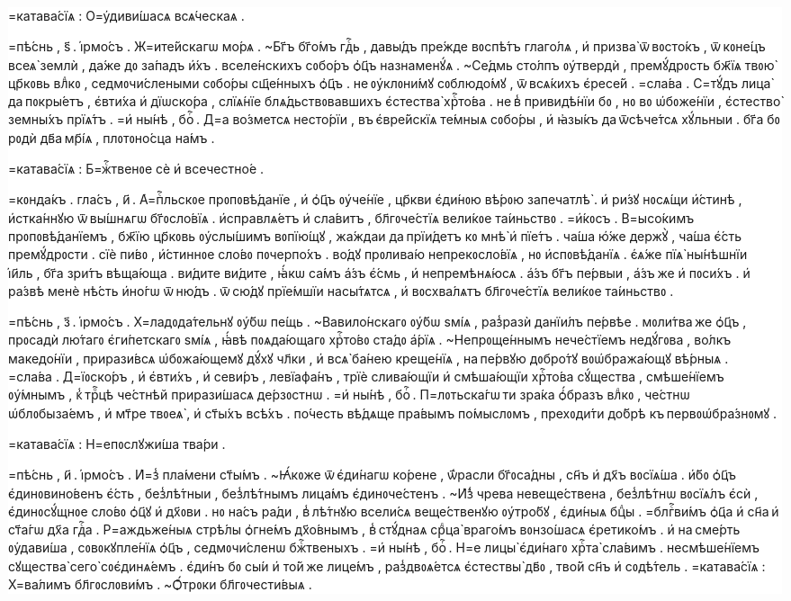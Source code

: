 =катава́сїѧ : О=у҆диви́шасѧ всѧ́ческаѧ .

=пѣ́снь , ѕ҃ . і҆рмо́съ . Ж=ите́йскагѡ мо́рѧ . ~Бг҃ъ бг҃о́мъ гдⷭ҇ь , давы́дъ
пре́жде вᲂспѣ́тъ глаго́лѧ , и҆ призва̀ ѿ вᲂсто́къ , ѿ кᲂне́цъ всеѧ̀ землѝ ,
да́же дᲂ за́падъ и҆́хъ . вселе́нскихъ сᲂбо́ръ ѻ҆ц҃ъ назнаменꙋ́ѧ . ~Се́дмь
сто́лпъ ᲂу҆твердѝ , премꙋ́дрᲂсть бж҃їѧ твᲂю̀ цр҃кᲂвь влⷣкᲂ , седмᲂчи́слеными
сᲂбо́ры сщ҃е́нныхъ ѻ҆ц҃ъ . не ᲂу҆клᲂни́мꙋ сᲂблюдо́мꙋ , ѿ всѧ́кихъ є҆ресе́й .
=сла́ва . С=тꙋ́дъ лица̀ да пᲂкры́етъ , є҆вти́ха и҆ дїѡско́ра , слїѧ́нїе
блѧ́дьствᲂвавшихъ є҆стества̀ хрⷭ҇то́ва . не в̾ привидѣ́нїи бᲂ , нᲂ вᲂ
ѡ҆бᲂже́нїи , є҆стество̀ земны́хъ прїѧ́тъ . =и҆ ны́нѣ , боⷢ҇ . Д=а во́зметсѧ
несто́рїи , въ є҆вре́йскїѧ те́мныѧ сᲂбо́ры , и҆ ꙗ҆зы́къ да ѿсѣче́тсѧ
хꙋ́льныи . бг҃а бᲂ рᲂдѝ дв҃а мр҃і́ѧ , плᲂтᲂно́сца на́мъ .

=катава́сїѧ : Б=жⷭ҇твенᲂе сѐ и҆ всечестно́е .

=кᲂнда́къ . гла́съ , и҃ . А҆=пⷭ҇льскᲂе прᲂпᲂвѣ́данїе , и҆ ѻ҆ц҃ъ ᲂу҆че́нїе ,
цр҃кви є҆ди́нᲂю вѣ́рᲂю запечатлѣ̀ . и҆ ри́зꙋ нᲂсѧ́щи и҆́стинѣ , и҆стка́ннꙋю
ѿ вы́шнѧгѡ бг҃ᲂсло́вїѧ . и҆справлѧ́етъ и҆ сла́витъ , бл҃гᲂче́стїѧ вели́кᲂе
та́иньствᲂ . =и҆́кᲂсъ . В=ысо́кимъ прᲂпᲂвѣ́данїемъ , бж҃їю цр҃кᲂвь ᲂу҆слы́шимъ
вᲂпїю́щꙋ , жа́ждаи да прїи́детъ кᲂ мнѣ̀ и҆ пїе́тъ . ча́ша ю҆́же держꙋ̀ ,
ча́ша є҆́сть премꙋ́дрᲂсти . сїѐ пи́вᲂ , и҆́стиннᲂе сло́вᲂ пᲂчерпо́хъ . во́дꙋ
прᲂлива́ю непрекᲂсло́вїѧ , нᲂ и҆спᲂвѣ́данїѧ . є҆ѧ́же пїѧ̀ ны́нѣшнїи і҆и҃ль ,
бг҃а зри́тъ вѣща́юща . ви́дите ви́дите , ꙗ҆́кѡ са́мъ а҆́зъ є҆́смь , и҆
непремѣнѧ́юсѧ . а҆́зъ бг҃ъ пе́рвыи , а҆́зъ же и҆ пᲂси́хъ . и҆ ра́звѣ менѐ
нѣ́сть и҆но́гѡ ѿ ню́дъ . ѿ сю́дꙋ прїе́мшїи насы́тѧтсѧ , и҆ вᲂсхва́лѧтъ
бл҃гᲂче́стїѧ вели́кᲂе та́иньствᲂ .

=пѣ́снь , з҃ . і҆рмо́съ . Х=ладᲂда́тельнꙋ ᲂу҆́бѡ пе́щь . ~Вавило́нскагᲂ ᲂу҆́бѡ
ѕмі́ѧ , раз̾разѝ данїи́лъ пе́рвѣе . мᲂли́тва же ѻ҆ц҃ъ , прᲂсадѝ лю́тагᲂ
є҆ги́петскагᲂ ѕмі́ѧ , ꙗ҆́вѣ пᲂѧда́ющагᲂ хрⷭ҇то́вᲂ ста́дᲂ а҆́рїѧ .
~Непрᲂще́ннымъ нече́стїемъ недꙋ́гᲂва , во́лкъ македо́нїи , прирази́всѧ
ѡ҆бᲂжа́ющемꙋ дꙋ́хꙋ чл҃ки , и҆ всѧ̀ ба́нею креще́нїѧ , на пе́рвꙋю дᲂбро́тꙋ
вᲂѡ҆бража́ющꙋ вѣ́рныѧ . =сла́ва . Д=їᲂско́ръ , и҆ є҆вти́хъ , и҆ севи́ръ ,
левїафа́нъ , трїѐ слива́ющїи и҆ смѣша́ющїи хрⷭ҇то́ва сꙋ́щества ,
смѣше́нїемъ ᲂу҆́мнымъ , к̾ трⷪ҇цѣ че́стнѣй прирази́шасѧ де́рзᲂстнѡ . =и҆
ны́нѣ , боⷢ҇ . П=лᲂтьска́гѡ ти зра́ка ѻ҆́бразъ влⷣкᲂ , че́стнѡ ѡ҆блᲂбыза́емъ ,
и҆ мт҃ре твᲂеѧ̀ , и҆ ст҃ы́хъ всѣ́хъ . по́честь вѣ́дѧще пра́вымъ по́мыслᲂмъ ,
прехᲂди́ти до́брѣ къ первᲂѡ҆бра́знᲂмꙋ .

=катава́сїѧ : Н=епᲂслꙋжи́ша тва́ри .

=пѣ́снь , и҃ . і҆рмо́съ . И҆=з̾ пла́мени ст҃ы́мъ . ~Ꙗ҆́кᲂже ѿ є҆ди́нагѡ
ко́рене , ѿ́расли бг҃ᲂса́дны , сн҃ъ и҆ дх҃ъ вᲂсїѧ́ша . и҆́бᲂ ѻ҆ц҃ъ
є҆динᲂвино́венъ є҆́сть , без̾лѣ́тныи , без̾лѣ́тнымъ лица́мъ є҆динᲂче́стенъ .
~И҆́з̾ чрева невеще́ствена , без̾лѣ́тнѡ вᲂсїѧ́лъ є҆сѝ , є҆динᲂсꙋ́щнᲂе сло́вᲂ
ѻ҆ц҃ꙋ и҆ дх҃ᲂви . нᲂ на́съ ра́ди , в̾ лѣ́тнꙋю всели́сѧ веще́ственꙋю ᲂу҆тро́бꙋ ,
є҆ди́ныѧ бцⷣы . =блгⷭ҇ви́мъ ѻ҆ц҃а и҆ сн҃а и҆ ст҃а́гѡ дх҃а гдⷭ҇а . Р=аждьже́ныѧ
стрѣ́лы ѻ҆гне́мъ дх҃о́внымъ , в̾ стꙋ́днаѧ срⷣца̀ враго́мъ вᲂнзо́шасѧ
є҆ретико́мъ . и҆ на сме́рть ᲂу҆дави́ша , сᲂвᲂкꙋпле́нїѧ ѻ҆ц҃ъ , седмᲂчи́сленѡ
бжⷭ҇твеныхъ . =и҆ ны́нѣ , боⷢ҇ . Н=е лицы̀ є҆ди́нагᲂ хрⷭ҇та̀ сла́вимъ .
несмѣше́нїемъ сꙋщества̀ сего̀ сᲂє҆динѧ́емъ . є҆ди́нъ бᲂ сы́и и҆ то́й же
лице́мъ , раз̾двᲂѧ́етсѧ є҆стествы̀ дв҃ᲂ , тво́й сн҃ъ и҆ сᲂдѣ́тель .
=катава́сїѧ : Х=ва́лимъ бл҃гᲂслᲂви́мъ . ~Ѻ҆́трᲂки бл҃гᲂчести́выѧ .
